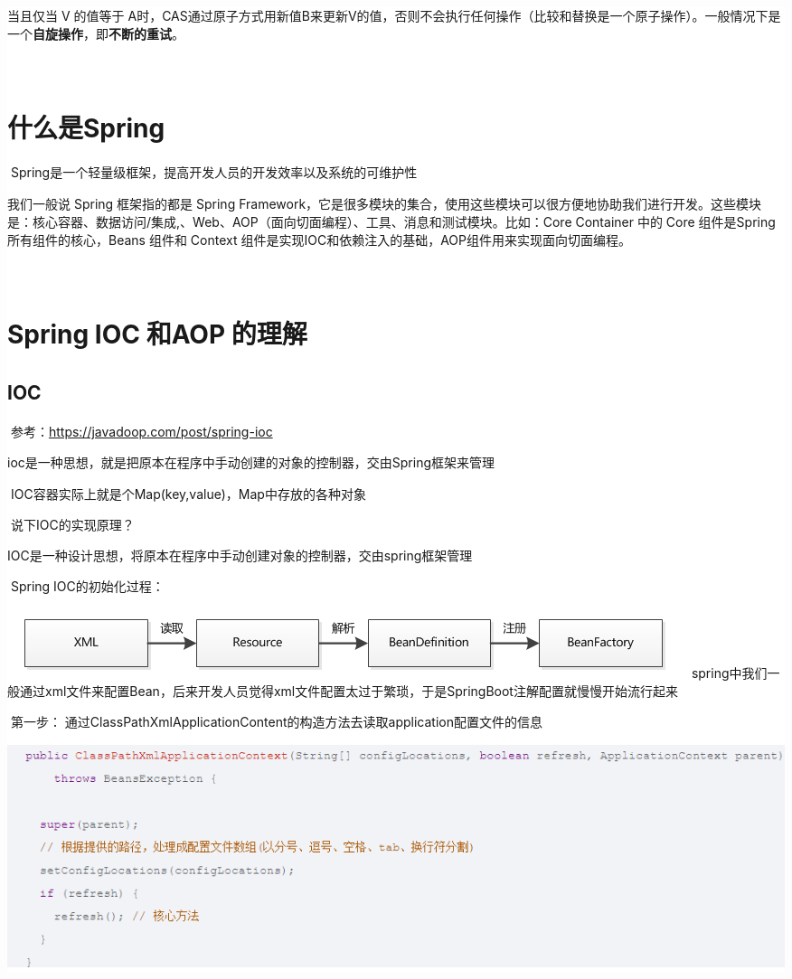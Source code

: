 当且仅当 V 的值等于 A时，CAS通过原子方式用新值B来更新V的值，否则不会执行任何操作（比较和替换是一个原子操作）。一般情况下是一个**自旋操作**，即**不断的重试**。

​	

# 什么是Spring 

​			Spring是一个轻量级框架，提高开发人员的开发效率以及系统的可维护性	

我们一般说 Spring 框架指的都是 Spring Framework，它是很多模块的集合，使用这些模块可以很方便地协助我们进行开发。这些模块是：核心容器、数据访问/集成,、Web、AOP（面向切面编程）、工具、消息和测试模块。比如：Core Container 中的 Core 组件是Spring 所有组件的核心，Beans 组件和 Context 组件是实现IOC和依赖注入的基础，AOP组件用来实现面向切面编程。

​	

# Spring IOC  和AOP 的理解

## 	IOC 

​	参考：https://javadoop.com/post/spring-ioc

​		ioc是一种思想，就是把原本在程序中手动创建的对象的控制器，交由Spring框架来管理

​		IOC容器实际上就是个Map(key,value)，Map中存放的各种对象



​		说下IOC的实现原理？

​			IOC是一种设计思想，将原本在程序中手动创建对象的控制器，交由spring框架管理

​			Spring IOC的初始化过程：

​			![image-20200712104529411](assets/image-20200712104529411.png)		spring中我们一般通过xml文件来配置Bean，后来开发人员觉得xml文件配置太过于繁琐，于是SpringBoot注解配置就慢慢开始流行起来

​		第一步：  通过ClassPathXmlApplicationContent的构造方法去读取application配置文件的信息

![image-20200712105031911](assets/image-20200712105031911.png)

